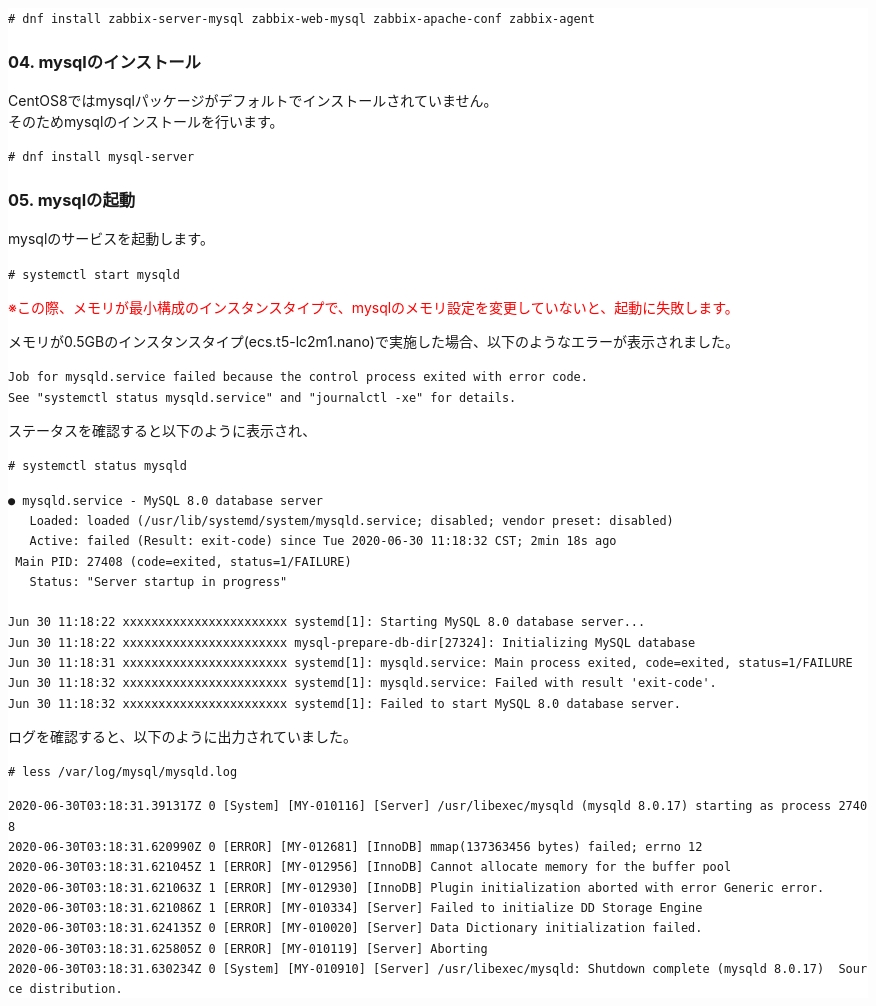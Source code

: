```
# dnf install zabbix-server-mysql zabbix-web-mysql zabbix-apache-conf zabbix-agent
```

### 04. mysqlのインストール
CentOS8ではmysqlパッケージがデフォルトでインストールされていません。     
そのためmysqlのインストールを行います。

```
# dnf install mysql-server
```

### 05. mysqlの起動
mysqlのサービスを起動します。

```
# systemctl start mysqld
```

<span style="color: #ff0000">※この際、メモリが最小構成のインスタンスタイプで、mysqlのメモリ設定を変更していないと、起動に失敗します。</span>     

メモリが0.5GBのインスタンスタイプ(ecs.t5-lc2m1.nano)で実施した場合、以下のようなエラーが表示されました。

```
Job for mysqld.service failed because the control process exited with error code.
See "systemctl status mysqld.service" and "journalctl -xe" for details.
```

ステータスを確認すると以下のように表示され、

```
# systemctl status mysqld
```

```
● mysqld.service - MySQL 8.0 database server
   Loaded: loaded (/usr/lib/systemd/system/mysqld.service; disabled; vendor preset: disabled)
   Active: failed (Result: exit-code) since Tue 2020-06-30 11:18:32 CST; 2min 18s ago
 Main PID: 27408 (code=exited, status=1/FAILURE)
   Status: "Server startup in progress"

Jun 30 11:18:22 xxxxxxxxxxxxxxxxxxxxxxx systemd[1]: Starting MySQL 8.0 database server...
Jun 30 11:18:22 xxxxxxxxxxxxxxxxxxxxxxx mysql-prepare-db-dir[27324]: Initializing MySQL database
Jun 30 11:18:31 xxxxxxxxxxxxxxxxxxxxxxx systemd[1]: mysqld.service: Main process exited, code=exited, status=1/FAILURE
Jun 30 11:18:32 xxxxxxxxxxxxxxxxxxxxxxx systemd[1]: mysqld.service: Failed with result 'exit-code'.
Jun 30 11:18:32 xxxxxxxxxxxxxxxxxxxxxxx systemd[1]: Failed to start MySQL 8.0 database server.
```

ログを確認すると、以下のように出力されていました。

```
# less /var/log/mysql/mysqld.log
```

```
2020-06-30T03:18:31.391317Z 0 [System] [MY-010116] [Server] /usr/libexec/mysqld (mysqld 8.0.17) starting as process 27408
2020-06-30T03:18:31.620990Z 0 [ERROR] [MY-012681] [InnoDB] mmap(137363456 bytes) failed; errno 12
2020-06-30T03:18:31.621045Z 1 [ERROR] [MY-012956] [InnoDB] Cannot allocate memory for the buffer pool
2020-06-30T03:18:31.621063Z 1 [ERROR] [MY-012930] [InnoDB] Plugin initialization aborted with error Generic error.
2020-06-30T03:18:31.621086Z 1 [ERROR] [MY-010334] [Server] Failed to initialize DD Storage Engine
2020-06-30T03:18:31.624135Z 0 [ERROR] [MY-010020] [Server] Data Dictionary initialization failed.
2020-06-30T03:18:31.625805Z 0 [ERROR] [MY-010119] [Server] Aborting
2020-06-30T03:18:31.630234Z 0 [System] [MY-010910] [Server] /usr/libexec/mysqld: Shutdown complete (mysqld 8.0.17)  Source distribution.
```
